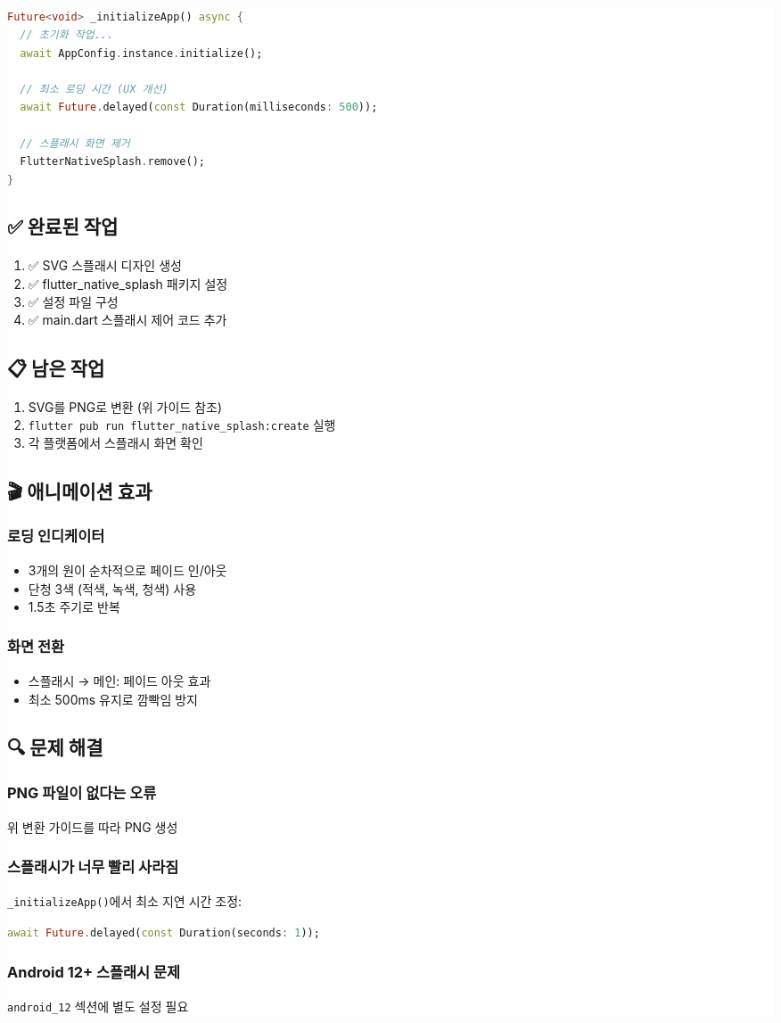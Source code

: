 ```dart
Future<void> _initializeApp() async {
  // 초기화 작업...
  await AppConfig.instance.initialize();
  
  // 최소 로딩 시간 (UX 개선)
  await Future.delayed(const Duration(milliseconds: 500));
  
  // 스플래시 화면 제거
  FlutterNativeSplash.remove();
}
```

## ✅ 완료된 작업

1. ✅ SVG 스플래시 디자인 생성
2. ✅ flutter_native_splash 패키지 설정
3. ✅ 설정 파일 구성
4. ✅ main.dart 스플래시 제어 코드 추가

## 📋 남은 작업

1. SVG를 PNG로 변환 (위 가이드 참조)
2. `flutter pub run flutter_native_splash:create` 실행
3. 각 플랫폼에서 스플래시 화면 확인

## 🎬 애니메이션 효과

### 로딩 인디케이터
- 3개의 원이 순차적으로 페이드 인/아웃
- 단청 3색 (적색, 녹색, 청색) 사용
- 1.5초 주기로 반복

### 화면 전환
- 스플래시 → 메인: 페이드 아웃 효과
- 최소 500ms 유지로 깜빡임 방지

## 🔍 문제 해결

### PNG 파일이 없다는 오류
위 변환 가이드를 따라 PNG 생성

### 스플래시가 너무 빨리 사라짐
`_initializeApp()`에서 최소 지연 시간 조정:
```dart
await Future.delayed(const Duration(seconds: 1));
```

### Android 12+ 스플래시 문제
`android_12` 섹션에 별도 설정 필요
